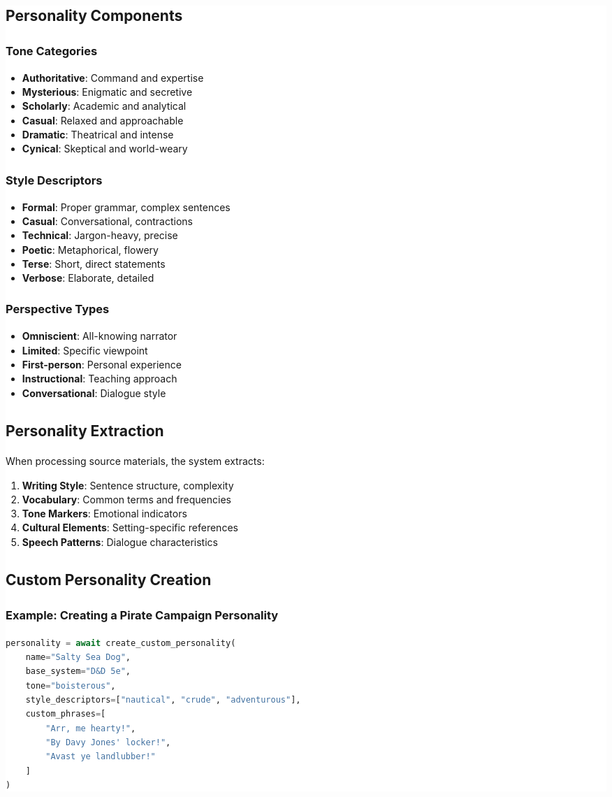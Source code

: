 ## Personality Components

### Tone Categories

- **Authoritative**: Command and expertise
- **Mysterious**: Enigmatic and secretive
- **Scholarly**: Academic and analytical
- **Casual**: Relaxed and approachable
- **Dramatic**: Theatrical and intense
- **Cynical**: Skeptical and world-weary

### Style Descriptors

- **Formal**: Proper grammar, complex sentences
- **Casual**: Conversational, contractions
- **Technical**: Jargon-heavy, precise
- **Poetic**: Metaphorical, flowery
- **Terse**: Short, direct statements
- **Verbose**: Elaborate, detailed

### Perspective Types

- **Omniscient**: All-knowing narrator
- **Limited**: Specific viewpoint
- **First-person**: Personal experience
- **Instructional**: Teaching approach
- **Conversational**: Dialogue style

## Personality Extraction

When processing source materials, the system extracts:

1. **Writing Style**: Sentence structure, complexity
2. **Vocabulary**: Common terms and frequencies
3. **Tone Markers**: Emotional indicators
4. **Cultural Elements**: Setting-specific references
5. **Speech Patterns**: Dialogue characteristics

## Custom Personality Creation

### Example: Creating a Pirate Campaign Personality

```python
personality = await create_custom_personality(
    name="Salty Sea Dog",
    base_system="D&D 5e",
    tone="boisterous",
    style_descriptors=["nautical", "crude", "adventurous"],
    custom_phrases=[
        "Arr, me hearty!",
        "By Davy Jones' locker!",
        "Avast ye landlubber!"
    ]
)
```
